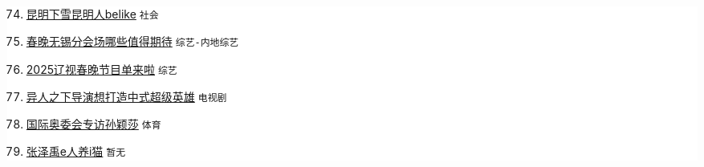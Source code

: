 74. [昆明下雪昆明人belike](https://m.weibo.cn/search?containerid=100103type%3D1%26t%3D10%26q%3D%23%E6%98%86%E6%98%8E%E4%B8%8B%E9%9B%AA%E6%98%86%E6%98%8E%E4%BA%BAbelike%23&stream_entry_id=31&isnewpage=1&extparam=seat%3D1%26pos%3D49%26stream_entry_id%3D31%26lcate%3D5001%26band_rank%3D49%26filter_type%3Drealtimehot%26realpos%3D49%26c_type%3D31%26q%3D%2523%25E6%2598%2586%25E6%2598%258E%25E4%25B8%258B%25E9%259B%25AA%25E6%2598%2586%25E6%2598%258E%25E4%25BA%25BAbelike%2523%26dgr%3D0%26cate%3D5001%26flag%3D0%26display_time%3D1737983320%26pre_seqid%3D173798332016591145501146) `社会` 

75. [春晚无锡分会场哪些值得期待](https://m.weibo.cn/search?containerid=100103type%3D1%26t%3D10%26q%3D%23%E6%98%A5%E6%99%9A%E6%97%A0%E9%94%A1%E5%88%86%E4%BC%9A%E5%9C%BA%E5%93%AA%E4%BA%9B%E5%80%BC%E5%BE%97%E6%9C%9F%E5%BE%85%23&stream_entry_id=31&isnewpage=1&extparam=seat%3D1%26lcate%3D5001%26pos%3D7%26is_ad_pos%3D1%26q%3D%2523%25E6%2598%25A5%25E6%2599%259A%25E6%2597%25A0%25E9%2594%25A1%25E5%2588%2586%25E4%25BC%259A%25E5%259C%25BA%25E5%2593%25AA%25E4%25BA%259B%25E5%2580%25BC%25E5%25BE%2597%25E6%259C%259F%25E5%25BE%2585%2523%26dgr%3D0%26filter_type%3Drealtimehot%26c_type%3D31%26topic_ad%3D1%26stream_entry_id%3D31%26cate%3D5001%26band_rank%3D7%26adid%3D274716%26display_time%3D1737979646%26pre_seqid%3D17379796461329114551665) `综艺-内地综艺` 

76. [2025辽视春晚节目单来啦](https://m.weibo.cn/search?containerid=100103type%3D1%26t%3D10%26q%3D%232025%E8%BE%BD%E8%A7%86%E6%98%A5%E6%99%9A%E8%8A%82%E7%9B%AE%E5%8D%95%E6%9D%A5%E5%95%A6%23&stream_entry_id=31&isnewpage=1&extparam=seat%3D1%26lcate%3D5001%26pos%3D15%26flag%3D0%26q%3D%25232025%25E8%25BE%25BD%25E8%25A7%2586%25E6%2598%25A5%25E6%2599%259A%25E8%258A%2582%25E7%259B%25AE%25E5%258D%2595%25E6%259D%25A5%25E5%2595%25A6%2523%26dgr%3D0%26filter_type%3Drealtimehot%26c_type%3D31%26stream_entry_id%3D31%26cate%3D5001%26band_rank%3D14%26realpos%3D14%26display_time%3D1737979646%26pre_seqid%3D17379796461329114551665) `综艺` 

77. [异人之下导演想打造中式超级英雄](https://m.weibo.cn/search?containerid=100103type%3D1%26t%3D10%26q%3D%23%E5%BC%82%E4%BA%BA%E4%B9%8B%E4%B8%8B%E5%AF%BC%E6%BC%94%E6%83%B3%E6%89%93%E9%80%A0%E4%B8%AD%E5%BC%8F%E8%B6%85%E7%BA%A7%E8%8B%B1%E9%9B%84%23&stream_entry_id=31&isnewpage=1&extparam=seat%3D1%26lcate%3D5001%26pos%3D16%26flag%3D1%26q%3D%2523%25E5%25BC%2582%25E4%25BA%25BA%25E4%25B9%258B%25E4%25B8%258B%25E5%25AF%25BC%25E6%25BC%2594%25E6%2583%25B3%25E6%2589%2593%25E9%2580%25A0%25E4%25B8%25AD%25E5%25BC%258F%25E8%25B6%2585%25E7%25BA%25A7%25E8%258B%25B1%25E9%259B%2584%2523%26dgr%3D0%26filter_type%3Drealtimehot%26c_type%3D31%26stream_entry_id%3D31%26cate%3D5001%26band_rank%3D15%26realpos%3D15%26display_time%3D1737979646%26pre_seqid%3D17379796461329114551665) `电视剧` 

78. [国际奥委会专访孙颖莎](https://m.weibo.cn/search?containerid=100103type%3D1%26t%3D10%26q%3D%23%E5%9B%BD%E9%99%85%E5%A5%A5%E5%A7%94%E4%BC%9A%E4%B8%93%E8%AE%BF%E5%AD%99%E9%A2%96%E8%8E%8E%23&stream_entry_id=31&isnewpage=1&extparam=seat%3D1%26lcate%3D5001%26pos%3D21%26flag%3D1%26q%3D%2523%25E5%259B%25BD%25E9%2599%2585%25E5%25A5%25A5%25E5%25A7%2594%25E4%25BC%259A%25E4%25B8%2593%25E8%25AE%25BF%25E5%25AD%2599%25E9%25A2%2596%25E8%258E%258E%2523%26dgr%3D0%26filter_type%3Drealtimehot%26c_type%3D31%26stream_entry_id%3D31%26cate%3D5001%26band_rank%3D20%26realpos%3D20%26display_time%3D1737979646%26pre_seqid%3D17379796461329114551665) `体育` 

79. [张泽禹e人养i猫](https://m.weibo.cn/search?containerid=100103type%3D1%26t%3D10%26q%3D%23%E5%BC%A0%E6%B3%BD%E7%A6%B9e%E4%BA%BA%E5%85%BBi%E7%8C%AB%23&stream_entry_id=31&isnewpage=1&extparam=seat%3D1%26lcate%3D5001%26pos%3D27%26flag%3D1%26q%3D%2523%25E5%25BC%25A0%25E6%25B3%25BD%25E7%25A6%25B9e%25E4%25BA%25BA%25E5%2585%25BBi%25E7%258C%25AB%2523%26dgr%3D0%26filter_type%3Drealtimehot%26c_type%3D31%26stream_entry_id%3D31%26cate%3D5001%26band_rank%3D26%26realpos%3D26%26display_time%3D1737979646%26pre_seqid%3D17379796461329114551665) `暂无` 


